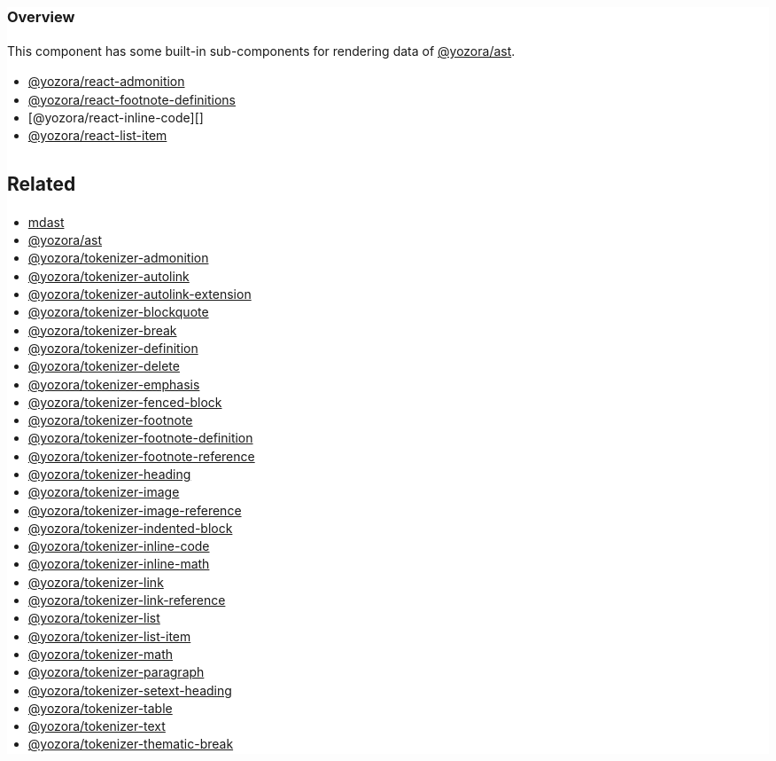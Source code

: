 ### Overview

This component has some built-in sub-components for rendering data of [@yozora/ast]. 

* [@yozora/react-admonition][]
* [@yozora/react-footnote-definitions][]
* [@yozora/react-inline-code][]
* [@yozora/react-list-item][]

## Related

* [mdast][]
* [@yozora/ast][]
* [@yozora/tokenizer-admonition][]
* [@yozora/tokenizer-autolink][]
* [@yozora/tokenizer-autolink-extension][]
* [@yozora/tokenizer-blockquote][]
* [@yozora/tokenizer-break][]
* [@yozora/tokenizer-definition][]
* [@yozora/tokenizer-delete][]
* [@yozora/tokenizer-emphasis][]
* [@yozora/tokenizer-fenced-block][]
* [@yozora/tokenizer-footnote][]
* [@yozora/tokenizer-footnote-definition][]
* [@yozora/tokenizer-footnote-reference][]
* [@yozora/tokenizer-heading][]
* [@yozora/tokenizer-image][]
* [@yozora/tokenizer-image-reference][]
* [@yozora/tokenizer-indented-block][]
* [@yozora/tokenizer-inline-code][]
* [@yozora/tokenizer-inline-math][]
* [@yozora/tokenizer-link][]
* [@yozora/tokenizer-link-reference][]
* [@yozora/tokenizer-list][]
* [@yozora/tokenizer-list-item][]
* [@yozora/tokenizer-math][]
* [@yozora/tokenizer-paragraph][]
* [@yozora/tokenizer-setext-heading][]
* [@yozora/tokenizer-table][]
* [@yozora/tokenizer-text][]
* [@yozora/tokenizer-thematic-break][]


[mdast]: https://github.com/syntax-tree/mdast
[MdastPropsRoot]: https://github.com/yozorajs/yozora-react/blob/main/packages/react-markdown/src/ast/types.ts
[MdastRenderer]: https://github.com/yozorajs/yozora-react/blob/main/packages/react-markdown/src/ast/render.tsx
[react-viewer]: https://github.com/infeng/react-viewer
[@loadable/component]: https://github.com/gregberge/loadable-components

[@yozora/ast]: https://www.npmjs.com/package/@yozora/ast
[@yozora/ast-util]: https://www.npmjs.com/package/@yozora/ast-util
[@yozora/parser]: https://www.npmjs.com/package/@yozora/parser
[@yozora/react-admonition]: https://www.npmjs.com/package/@yozora/react-admonition
[@yozora/react-code]: https://www.npmjs.com/package/@yozora/react-code
[@yozora/react-code-embed]: https://www.npmjs.com/package/@yozora/react-code-embed
[@yozora/react-code-live]: https://www.npmjs.com/package/@yozora/react-code-live
[@yozora/react-footnote-definitions]: https://www.npmjs.com/package/@yozora/react-footnote-definitions
[@yozora/react-inline-math]: https://www.npmjs.com/package/@yozora/react-inline-math
[@yozora/react-list-item]: https://www.npmjs.com/package/@yozora/react-list-item
[@yozora/react-math]: https://www.npmjs.com/package/@yozora/react-math
[@yozora/react-mathjax]: https://www.npmjs.com/package/@yozora/react-mathjax
[@yozora/tokenizer-admonition]: https://www.npmjs.com/package/@yozora/tokenizer-admonition
[@yozora/tokenizer-autolink]: https://www.npmjs.com/package/@yozora/tokenizer-autolink
[@yozora/tokenizer-autolink-extension]: https://www.npmjs.com/package/@yozora/tokenizer-autolink-extension
[@yozora/tokenizer-blockquote]: https://www.npmjs.com/package/@yozora/tokenizer-blockquote
[@yozora/tokenizer-break]: https://www.npmjs.com/package/@yozora/tokenizer-break
[@yozora/tokenizer-definition]: https://www.npmjs.com/package/@yozora/tokenizer-definition
[@yozora/tokenizer-delete]: https://www.npmjs.com/package/@yozora/tokenizer-delete
[@yozora/tokenizer-emphasis]: https://www.npmjs.com/package/@yozora/tokenizer-emphasis
[@yozora/tokenizer-fenced-block]: https://www.npmjs.com/package/@yozora/tokenizer-fenced-block
[@yozora/tokenizer-footnote]: https://www.npmjs.com/package/@yozora/tokenizer-footnote
[@yozora/tokenizer-footnote-definition]: https://www.npmjs.com/package/@yozora/tokenizer-footnote-definition
[@yozora/tokenizer-footnote-reference]: https://www.npmjs.com/package/@yozora/tokenizer-footnote-reference
[@yozora/tokenizer-heading]: https://www.npmjs.com/package/@yozora/tokenizer-heading
[@yozora/tokenizer-image]: https://www.npmjs.com/package/@yozora/tokenizer-image
[@yozora/tokenizer-image-reference]: https://www.npmjs.com/package/@yozora/tokenizer-image-reference
[@yozora/tokenizer-indented-block]: https://www.npmjs.com/package/@yozora/tokenizer-indented-block
[@yozora/tokenizer-inline-code]: https://www.npmjs.com/package/@yozora/tokenizer-inline-code
[@yozora/tokenizer-inline-math]: https://www.npmjs.com/package/@yozora/tokenizer-inline-math
[@yozora/tokenizer-link]: https://www.npmjs.com/package/@yozora/tokenizer-link
[@yozora/tokenizer-link-reference]: https://www.npmjs.com/package/@yozora/tokenizer-link-reference
[@yozora/tokenizer-list]: https://www.npmjs.com/package/@yozora/tokenizer-list
[@yozora/tokenizer-list-item]: https://www.npmjs.com/package/@yozora/tokenizer-list-item
[@yozora/tokenizer-math]: https://www.npmjs.com/package/@yozora/tokenizer-math
[@yozora/tokenizer-paragraph]: https://www.npmjs.com/package/@yozora/tokenizer-paragraph
[@yozora/tokenizer-setext-heading]: https://www.npmjs.com/package/@yozora/tokenizer-setext-heading
[@yozora/tokenizer-table]: https://www.npmjs.com/package/@yozora/tokenizer-table
[@yozora/tokenizer-text]: https://www.npmjs.com/package/@yozora/tokenizer-text
[@yozora/tokenizer-thematic-break]: https://www.npmjs.com/package/@yozora/tokenizer-thematic-break
